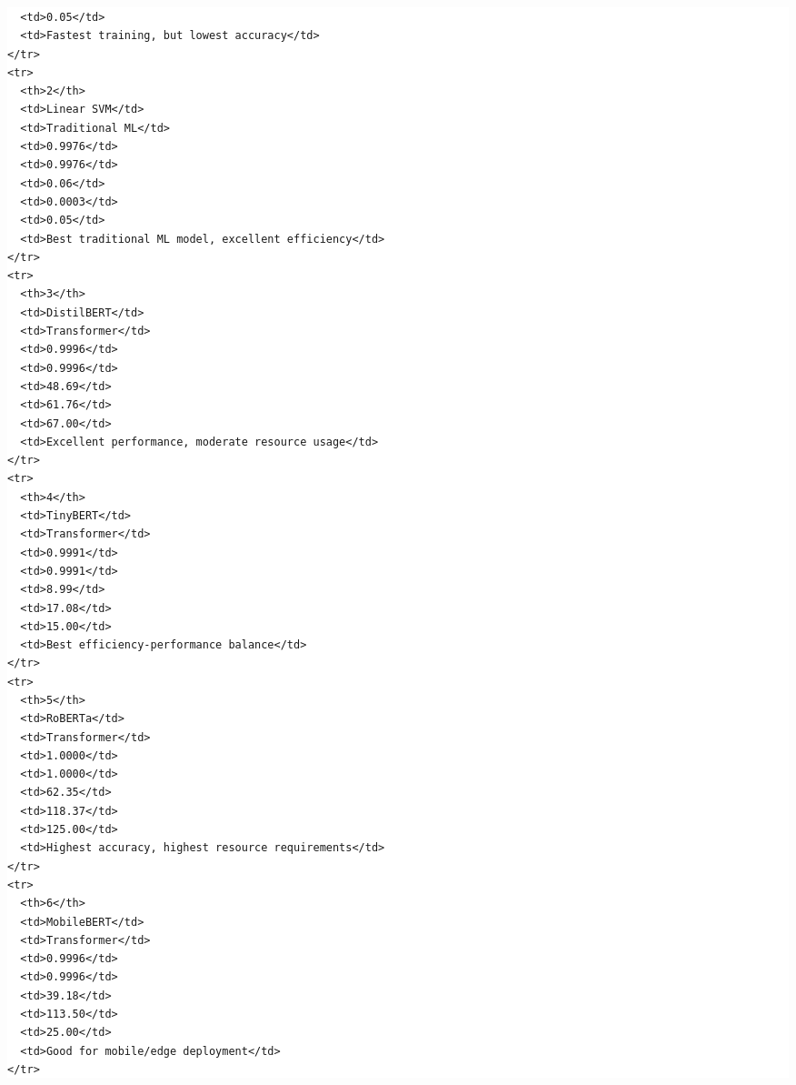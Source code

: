       <td>0.05</td>
      <td>Fastest training, but lowest accuracy</td>
    </tr>
    <tr>
      <th>2</th>
      <td>Linear SVM</td>
      <td>Traditional ML</td>
      <td>0.9976</td>
      <td>0.9976</td>
      <td>0.06</td>
      <td>0.0003</td>
      <td>0.05</td>
      <td>Best traditional ML model, excellent efficiency</td>
    </tr>
    <tr>
      <th>3</th>
      <td>DistilBERT</td>
      <td>Transformer</td>
      <td>0.9996</td>
      <td>0.9996</td>
      <td>48.69</td>
      <td>61.76</td>
      <td>67.00</td>
      <td>Excellent performance, moderate resource usage</td>
    </tr>
    <tr>
      <th>4</th>
      <td>TinyBERT</td>
      <td>Transformer</td>
      <td>0.9991</td>
      <td>0.9991</td>
      <td>8.99</td>
      <td>17.08</td>
      <td>15.00</td>
      <td>Best efficiency-performance balance</td>
    </tr>
    <tr>
      <th>5</th>
      <td>RoBERTa</td>
      <td>Transformer</td>
      <td>1.0000</td>
      <td>1.0000</td>
      <td>62.35</td>
      <td>118.37</td>
      <td>125.00</td>
      <td>Highest accuracy, highest resource requirements</td>
    </tr>
    <tr>
      <th>6</th>
      <td>MobileBERT</td>
      <td>Transformer</td>
      <td>0.9996</td>
      <td>0.9996</td>
      <td>39.18</td>
      <td>113.50</td>
      <td>25.00</td>
      <td>Good for mobile/edge deployment</td>
    </tr>
  </tbody>
</table>
</div>
